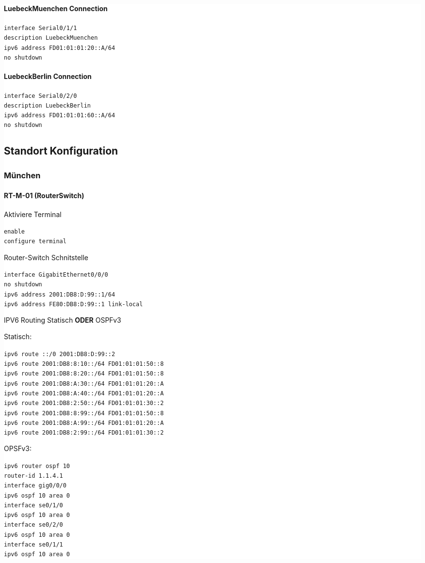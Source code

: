 #### LuebeckMuenchen Connection

    interface Serial0/1/1
    description LuebeckMuenchen
    ipv6 address FD01:01:01:20::A/64
    no shutdown

#### LuebeckBerlin Connection

    interface Serial0/2/0
    description LuebeckBerlin
    ipv6 address FD01:01:01:60::A/64
    no shutdown

## Standort Konfiguration

### München

#### RT-M-01 (RouterSwitch)

Aktiviere Terminal

    enable
    configure terminal

Router-Switch Schnitstelle

    interface GigabitEthernet0/0/0
    no shutdown
    ipv6 address 2001:DB8:D:99::1/64
    ipv6 address FE80:DB8:D:99::1 link-local

IPV6 Routing Statisch **ODER** OSPFv3

Statisch:

    ipv6 route ::/0 2001:DB8:D:99::2
    ipv6 route 2001:DB8:8:10::/64 FD01:01:01:50::8
    ipv6 route 2001:DB8:8:20::/64 FD01:01:01:50::8
    ipv6 route 2001:DB8:A:30::/64 FD01:01:01:20::A
    ipv6 route 2001:DB8:A:40::/64 FD01:01:01:20::A
    ipv6 route 2001:DB8:2:50::/64 FD01:01:01:30::2
    ipv6 route 2001:DB8:8:99::/64 FD01:01:01:50::8
    ipv6 route 2001:DB8:A:99::/64 FD01:01:01:20::A
    ipv6 route 2001:DB8:2:99::/64 FD01:01:01:30::2

OPSFv3:

    ipv6 router ospf 10
    router-id 1.1.4.1
    interface gig0/0/0
    ipv6 ospf 10 area 0
    interface se0/1/0
    ipv6 ospf 10 area 0
    interface se0/2/0
    ipv6 ospf 10 area 0
    interface se0/1/1
    ipv6 ospf 10 area 0
